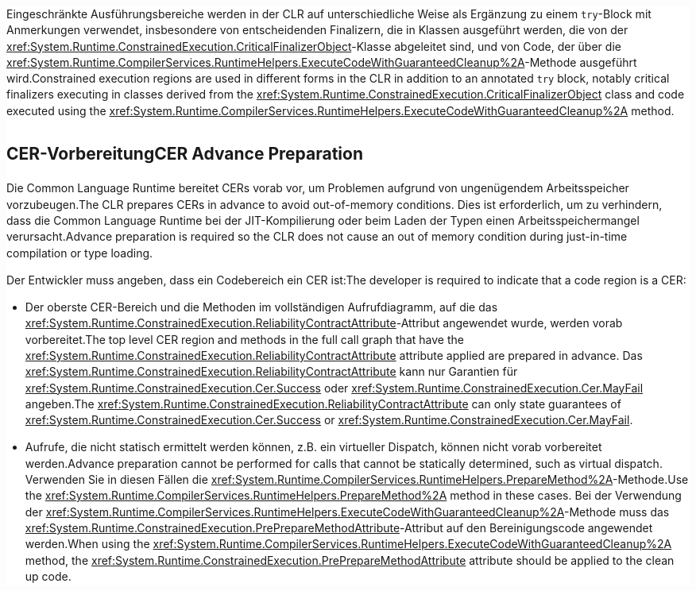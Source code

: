  <span data-ttu-id="ecf5e-109">Eingeschränkte Ausführungsbereiche werden in der CLR auf unterschiedliche Weise als Ergänzung zu einem `try`-Block mit Anmerkungen verwendet, insbesondere von entscheidenden Finalizern, die in Klassen ausgeführt werden, die von der <xref:System.Runtime.ConstrainedExecution.CriticalFinalizerObject>-Klasse abgeleitet sind, und von Code, der über die <xref:System.Runtime.CompilerServices.RuntimeHelpers.ExecuteCodeWithGuaranteedCleanup%2A>-Methode ausgeführt wird.</span><span class="sxs-lookup"><span data-stu-id="ecf5e-109">Constrained execution regions are used in different forms in the CLR in addition to an annotated `try` block, notably critical finalizers executing in classes derived from the <xref:System.Runtime.ConstrainedExecution.CriticalFinalizerObject> class and code executed using the <xref:System.Runtime.CompilerServices.RuntimeHelpers.ExecuteCodeWithGuaranteedCleanup%2A> method.</span></span>  
  
## <a name="cer-advance-preparation"></a><span data-ttu-id="ecf5e-110">CER-Vorbereitung</span><span class="sxs-lookup"><span data-stu-id="ecf5e-110">CER Advance Preparation</span></span>  
 <span data-ttu-id="ecf5e-111">Die Common Language Runtime bereitet CERs vorab vor, um Problemen aufgrund von ungenügendem Arbeitsspeicher vorzubeugen.</span><span class="sxs-lookup"><span data-stu-id="ecf5e-111">The CLR prepares CERs in advance to avoid out-of-memory conditions.</span></span> <span data-ttu-id="ecf5e-112">Dies ist erforderlich, um zu verhindern, dass die Common Language Runtime bei der JIT-Kompilierung oder beim Laden der Typen einen Arbeitsspeichermangel verursacht.</span><span class="sxs-lookup"><span data-stu-id="ecf5e-112">Advance preparation is required so the CLR does not cause an out of memory condition during just-in-time compilation or type loading.</span></span>  
  
 <span data-ttu-id="ecf5e-113">Der Entwickler muss angeben, dass ein Codebereich ein CER ist:</span><span class="sxs-lookup"><span data-stu-id="ecf5e-113">The developer is required to indicate that a code region is a CER:</span></span>  
  
-   <span data-ttu-id="ecf5e-114">Der oberste CER-Bereich und die Methoden im vollständigen Aufrufdiagramm, auf die das <xref:System.Runtime.ConstrainedExecution.ReliabilityContractAttribute>-Attribut angewendet wurde, werden vorab vorbereitet.</span><span class="sxs-lookup"><span data-stu-id="ecf5e-114">The top level CER region and methods in the full call graph that have the <xref:System.Runtime.ConstrainedExecution.ReliabilityContractAttribute> attribute applied are prepared in advance.</span></span> <span data-ttu-id="ecf5e-115">Das <xref:System.Runtime.ConstrainedExecution.ReliabilityContractAttribute> kann nur Garantien für <xref:System.Runtime.ConstrainedExecution.Cer.Success> oder <xref:System.Runtime.ConstrainedExecution.Cer.MayFail> angeben.</span><span class="sxs-lookup"><span data-stu-id="ecf5e-115">The <xref:System.Runtime.ConstrainedExecution.ReliabilityContractAttribute> can only state guarantees of <xref:System.Runtime.ConstrainedExecution.Cer.Success> or <xref:System.Runtime.ConstrainedExecution.Cer.MayFail>.</span></span>  
  
-   <span data-ttu-id="ecf5e-116">Aufrufe, die nicht statisch ermittelt werden können, z.B. ein virtueller Dispatch, können nicht vorab vorbereitet werden.</span><span class="sxs-lookup"><span data-stu-id="ecf5e-116">Advance preparation cannot be performed for calls that cannot be statically determined, such as virtual dispatch.</span></span> <span data-ttu-id="ecf5e-117">Verwenden Sie in diesen Fällen die <xref:System.Runtime.CompilerServices.RuntimeHelpers.PrepareMethod%2A>-Methode.</span><span class="sxs-lookup"><span data-stu-id="ecf5e-117">Use the <xref:System.Runtime.CompilerServices.RuntimeHelpers.PrepareMethod%2A> method in these cases.</span></span> <span data-ttu-id="ecf5e-118">Bei der Verwendung der <xref:System.Runtime.CompilerServices.RuntimeHelpers.ExecuteCodeWithGuaranteedCleanup%2A>-Methode muss das <xref:System.Runtime.ConstrainedExecution.PrePrepareMethodAttribute>-Attribut auf den Bereinigungscode angewendet werden.</span><span class="sxs-lookup"><span data-stu-id="ecf5e-118">When using the <xref:System.Runtime.CompilerServices.RuntimeHelpers.ExecuteCodeWithGuaranteedCleanup%2A> method, the <xref:System.Runtime.ConstrainedExecution.PrePrepareMethodAttribute> attribute should be applied to the clean up code.</span></span>  
  